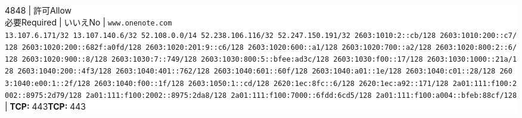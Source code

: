 <span data-ttu-id="754cc-385">48</span><span class="sxs-lookup"><span data-stu-id="754cc-385">48</span></span>  | <span data-ttu-id="754cc-386">許可</span><span class="sxs-lookup"><span data-stu-id="754cc-386">Allow</span></span><BR><span data-ttu-id="754cc-387">必要</span><span class="sxs-lookup"><span data-stu-id="754cc-387">Required</span></span>                                                                                                                                                                                                                                                                   | <span data-ttu-id="754cc-388">いいえ</span><span class="sxs-lookup"><span data-stu-id="754cc-388">No</span></span>  | `www.onenote.com`<BR>`13.107.6.171/32 13.107.140.6/32 52.108.0.0/14 52.238.106.116/32 52.247.150.191/32 2603:1010:2::cb/128 2603:1010:200::c7/128 2603:1020:200::682f:a0fd/128 2603:1020:201:9::c6/128 2603:1020:600::a1/128 2603:1020:700::a2/128 2603:1020:800:2::6/128 2603:1020:900::8/128 2603:1030:7::749/128 2603:1030:800:5::bfee:ad3c/128 2603:1030:f00::17/128 2603:1030:1000::21a/128 2603:1040:200::4f3/128 2603:1040:401::762/128 2603:1040:601::60f/128 2603:1040:a01::1e/128 2603:1040:c01::28/128 2603:1040:e00:1::2f/128 2603:1040:f00::1f/128 2603:1050:1::cd/128 2620:1ec:8fc::6/128 2620:1ec:a92::171/128 2a01:111:f100:2002::8975:2d79/128 2a01:111:f100:2002::8975:2da8/128 2a01:111:f100:7000::6fdd:6cd5/128 2a01:111:f100:a004::bfeb:88cf/128`
| <span data-ttu-id="754cc-389">**TCP:** 443</span><span class="sxs-lookup"><span data-stu-id="754cc-389">**TCP:** 443</span></span>    